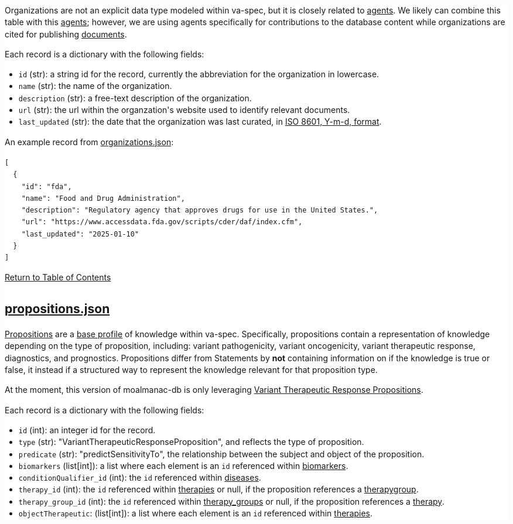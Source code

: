Organizations are not an explicit data type modeled within va-spec, but it is closely related to [agents](#agentsjson). We likely can combine this table with this [agents](#agentsjson); however, we are using agents specifically for contributions to the database content while organizations are cited for publishing [documents](#documentsjson). 

Each record is a dictionary with the following fields:
- `id` (str): a string id for the record, currently the abbreviation for the organization in lowercase.
- `name` (str): the name of the organization.
- `description` (str): a free-text description of the organization.
- `url` (str): the url within the organzation's website used to identify relevant documents.
- `last_updated` (str): the date that the organization was last curated, in [ISO 8601, Y-m-d, format](https://en.wikipedia.org/wiki/ISO_8601). 

An example record from [organizations.json](../referenced/organizations.json):
```
[  
  {    
    "id": "fda",  
    "name": "Food and Drug Administration",  
    "description": "Regulatory agency that approves drugs for use in the United States.",  
    "url": "https://www.accessdata.fda.gov/scripts/cder/daf/index.cfm",  
    "last_updated": "2025-01-10"  
  }  
]
```
[Return to Table of Contents](#table-of-contents)
## [propositions.json](../referenced/propositions.json)
[Propositions](https://va-ga4gh.readthedocs.io/en/1.0.0-ballot.2024-11/base-profiles/proposition-profiles.html) are a [base profile](https://va-ga4gh.readthedocs.io/en/1.0.0-ballot.2024-11/base-profiles/index.html) of knowledge within va-spec. Specifically, propositions contain a representation of knowledge depending on the type of proposition, including: variant pathogenicity, variant oncogenicity, variant therapeutic response, diagnostics, and prognostics. Propositions differ from Statements by **not** containing information on if the knowledge is true or false, it instead if a structured way to represent the knowledge relevant for that proposition type.

At the moment, this version of moalmanac-db is only leveraging [Variant Therapeutic Response Propositions](https://va-ga4gh.readthedocs.io/en/1.0.0-ballot.2024-11/base-profiles/proposition-profiles.html#variant-therapeutic-response-proposition). 

Each record is a dictionary with the following fields:
- `id` (int): an integer id for the record.
- `type` (str): "VariantTherapeuticResponseProposition", and reflects the type of proposition.
- `predicate` (str): "predictSensitivityTo", the relationship between the subject and object of the proposition.
- `biomarkers` (list[int]): a list where each element is an `id` referenced within [biomarkers](#biomarkersjson). 
- `conditionQualifier_id` (int): the `id` referenced within [diseases](#diseasesjson).
- `therapy_id` (int): the `id` referenced within [therapies](#therapiesjson) or null, if the proposition references a [therapygroup](#therapy_groupsjson).
- `therapy_group_id` (int): the `id` referenced within [therapy_groups](#therapy_groupsjson) or null, if the proposition references a [therapy](#therapiesjson).
- `objectTherapeutic`: (list[int]): a list where each element is an `id` referenced within [therapies](#therapiesjson). 

